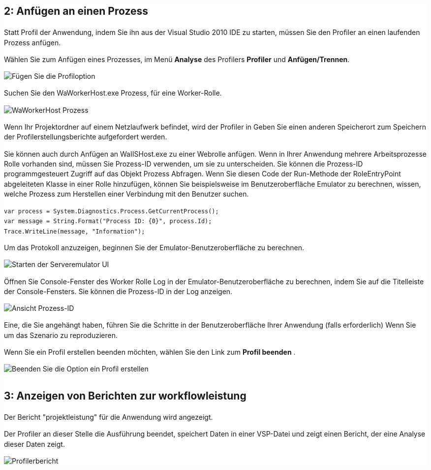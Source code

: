 ## <a name="2-attach-to-a-process"></a>2: Anfügen an einen Prozess

Statt Profil der Anwendung, indem Sie ihn aus der Visual Studio 2010 IDE zu starten, müssen Sie den Profiler an einen laufenden Prozess anfügen. 

Wählen Sie zum Anfügen eines Prozesses, im Menü **Analyse** des Profilers **Profiler** und **Anfügen/Trennen**.

![Fügen Sie die Profiloption][6]

Suchen Sie den WaWorkerHost.exe Prozess, für eine Worker-Rolle.

![WaWorkerHost Prozess][7]

Wenn Ihr Projektordner auf einem Netzlaufwerk befindet, wird der Profiler in Geben Sie einen anderen Speicherort zum Speichern der Profilerstellungsberichte aufgefordert werden.

 Sie können auch durch Anfügen an WaIISHost.exe zu einer Webrolle anfügen.
Wenn in Ihrer Anwendung mehrere Arbeitsprozesse Rolle vorhanden sind, müssen Sie Prozess-ID verwenden, um sie zu unterscheiden. Sie können die Prozess-ID programmgesteuert Zugriff auf das Objekt Prozess Abfragen. Wenn Sie diesen Code der Run-Methode der RoleEntryPoint abgeleiteten Klasse in einer Rolle hinzufügen, können Sie beispielsweise im Benutzeroberfläche Emulator zu berechnen, wissen, welche Prozess zum Herstellen einer Verbindung mit den Benutzer suchen.

    var process = System.Diagnostics.Process.GetCurrentProcess();
    var message = String.Format("Process ID: {0}", process.Id);
    Trace.WriteLine(message, "Information");

Um das Protokoll anzuzeigen, beginnen Sie der Emulator-Benutzeroberfläche zu berechnen.

![Starten der Serveremulator UI][8]

Öffnen Sie Console-Fenster des Worker Rolle Log in der Emulator-Benutzeroberfläche zu berechnen, indem Sie auf die Titelleiste der Console-Fensters. Sie können die Prozess-ID in der Log anzeigen.

![Ansicht Prozess-ID][9]

Eine, die Sie angehängt haben, führen Sie die Schritte in der Benutzeroberfläche Ihrer Anwendung (falls erforderlich) Wenn Sie um das Szenario zu reproduzieren.

Wenn Sie ein Profil erstellen beenden möchten, wählen Sie den Link zum **Profil beenden** .

![Beenden Sie die Option ein Profil erstellen][10]

## <a name="3-view-performance-reports"></a>3: Anzeigen von Berichten zur workflowleistung

Der Bericht "projektleistung" für die Anwendung wird angezeigt.

Der Profiler an dieser Stelle die Ausführung beendet, speichert Daten in einer VSP-Datei und zeigt einen Bericht, der eine Analyse dieser Daten zeigt.

![Profilerbericht][11]


[1]: http://msdn.microsoft.com/library/azure/hh369930.aspx
[2]: http://msdn.microsoft.com/library/azure/hh411542.aspx
[3]: http://blogs.msdn.com/b/habibh/archive/2009/06/30/walkthrough-using-the-tier-interaction-profiler-in-visual-studio-team-system-2010.aspx
[4]: ./media/cloud-services-performance-testing-visual-studio-profiler/ProfilingLocally09.png
[5]: ./media/cloud-services-performance-testing-visual-studio-profiler/ProfilingLocally10.png
[6]: ./media/cloud-services-performance-testing-visual-studio-profiler/ProfilingLocally02.png
[7]: ./media/cloud-services-performance-testing-visual-studio-profiler/ProfilingLocally05.png
[8]: ./media/cloud-services-performance-testing-visual-studio-profiler/ProfilingLocally010.png
[9]: ./media/cloud-services-performance-testing-visual-studio-profiler/ProfilingLocally07.png
[10]: ./media/cloud-services-performance-testing-visual-studio-profiler/ProfilingLocally06.png
[11]: ./media/cloud-services-performance-testing-visual-studio-profiler/ProfilingLocally03.png
[12]: ./media/cloud-services-performance-testing-visual-studio-profiler/ProfilingLocally011.png
[14]: ./media/cloud-services-performance-testing-visual-studio-profiler/ProfilingLocally04.png 
[15]: ./media/cloud-services-performance-testing-visual-studio-profiler/ProfilingLocally013.png
[16]: ./media/cloud-services-performance-testing-visual-studio-profiler/ProfilingLocally012.png
[17]: ./media/cloud-services-performance-testing-visual-studio-profiler/ProfilingLocally08.png